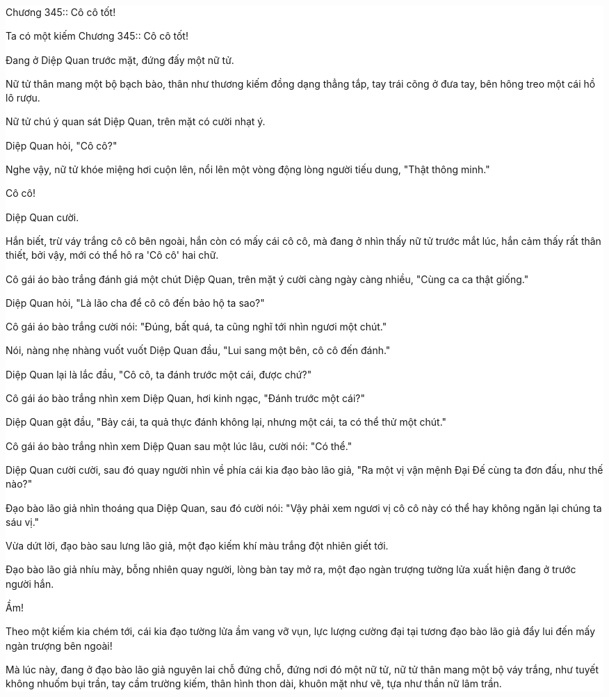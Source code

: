 




Chương 345:: Cô cô tốt!


Ta có một kiếm Chương 345:: Cô cô tốt!

Đang ở Diệp Quan trước mặt, đứng đấy một nữ tử.

Nữ tử thân mang một bộ bạch bào, thân như thương kiếm đồng dạng thẳng tắp, tay trái cõng ở đưa tay, bên hông treo một cái hồ lô rượu.

Nữ tử chú ý quan sát Diệp Quan, trên mặt có cười nhạt ý.

Diệp Quan hỏi, "Cô cô?"

Nghe vậy, nữ tử khóe miệng hơi cuộn lên, nổi lên một vòng động lòng người tiếu dung, "Thật thông minh."

Cô cô!

Diệp Quan cười.

Hắn biết, trừ váy trắng cô cô bên ngoài, hắn còn có mấy cái cô cô, mà đang ở nhìn thấy nữ tử trước mắt lúc, hắn cảm thấy rất thân thiết, bởi vậy, mới có thể hô ra 'Cô cô' hai chữ.

Cô gái áo bào trắng đánh giá một chút Diệp Quan, trên mặt ý cười càng ngày càng nhiều, "Cùng ca ca thật giống."

Diệp Quan hỏi, "Là lão cha để cô cô đến bảo hộ ta sao?"

Cô gái áo bào trắng cười nói: "Đúng, bất quá, ta cũng nghĩ tới nhìn ngươi một chút."

Nói, nàng nhẹ nhàng vuốt vuốt Diệp Quan đầu, "Lui sang một bên, cô cô đến đánh."

Diệp Quan lại là lắc đầu, "Cô cô, ta đánh trước một cái, được chứ?"

Cô gái áo bào trắng nhìn xem Diệp Quan, hơi kinh ngạc, "Đánh trước một cái?"

Diệp Quan gật đầu, "Bảy cái, ta quả thực đánh không lại, nhưng một cái, ta có thể thử một chút."

Cô gái áo bào trắng nhìn xem Diệp Quan sau một lúc lâu, cười nói: "Có thể."

Diệp Quan cười cười, sau đó quay người nhìn về phía cái kia đạo bào lão giả, "Ra một vị vận mệnh Đại Đế cùng ta đơn đấu, như thế nào?"

Đạo bào lão giả nhìn thoáng qua Diệp Quan, sau đó cười nói: "Vậy phải xem ngươi vị cô cô này có thể hay không ngăn lại chúng ta sáu vị."

Vừa dứt lời, đạo bào sau lưng lão giả, một đạo kiếm khí màu trắng đột nhiên giết tới.

Đạo bào lão giả nhíu mày, bỗng nhiên quay người, lòng bàn tay mở ra, một đạo ngàn trượng tường lửa xuất hiện đang ở trước người hắn.

Ầm!

Theo một kiếm kia chém tới, cái kia đạo tường lửa ầm vang vỡ vụn, lực lượng cường đại tại tương đạo bào lão giả đẩy lui đến mấy ngàn trượng bên ngoài!

Mà lúc này, đang ở đạo bào lão giả nguyên lai chỗ đứng chỗ, đứng nơi đó một nữ tử, nữ tử thân mang một bộ váy trắng, như tuyết không nhuốm bụi trần, tay cầm trường kiếm, thân hình thon dài, khuôn mặt như vẽ, tựa như thần nữ lâm trần.
